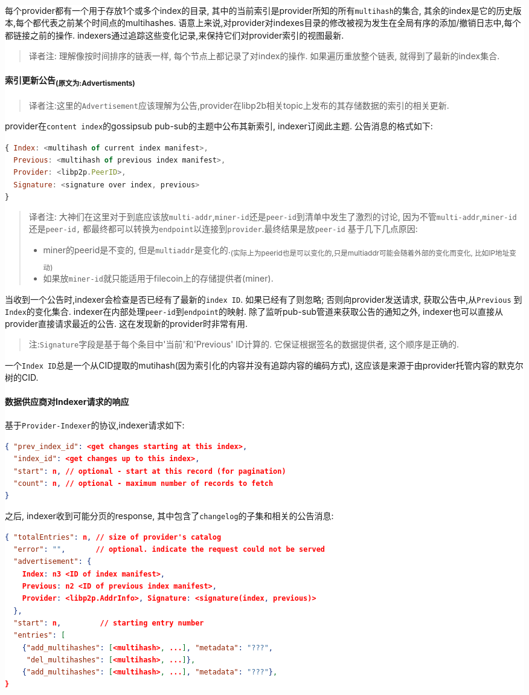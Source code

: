 每个provider都有一个用于存放1个或多个index的目录, 其中的当前索引是provider所知的所有`multihash`的集合, 其余的index是它的历史版本,每个都代表之前某个时间点的multihashes. 语意上来说,对provider对indexes目录的修改被视为发生在全局有序的添加/撤销日志中,每个都链接之前的操作. indexers通过追踪这些变化记录,来保持它们对provider索引的视图最新.

> 译者注: 
> 理解像按时间排序的链表一样, 每个节点上都记录了对index的操作. 如果遍历重放整个链表, 就得到了最新的index集合.

#### 索引更新公告<sub>(原文为:Advertisments)</sub>

> 译者注:这里的`Advertisement`应该理解为公告,provider在libp2b相关topic上发布的其存储数据的索引的相关更新.

provider在`content index`的gossipsub pub-sub的主题中公布其新索引, indexer订阅此主题. 公告消息的格式如下:
```javascript
{ Index: <multihash of current index manifest>,
  Previous: <multihash of previous index manifest>,
  Provider: <libp2p.PeerID>,
  Signature: <signature over index, previous>
}
```

> 译者注:
> 大神们在这里对于到底应该放`multi-addr`,`miner-id`还是`peer-id`到清单中发生了激烈的讨论,
> 因为不管`multi-addr`,`miner-id`还是`peer-id,`
> 都最终都可以转换为`endpoint`以连接到`provider`.最终结果是放`peer-id`
> 基于几下几点原因:
>
> - miner的peerid是不变的, 但是`multiaddr`是变化的.<sub>(实际上为peerid也是可以变化的,只是multiaddr可能会随着外部的变化而变化, 比如IP地址变动)</sub>
> - 如果放`miner-id`就只能适用于filecoin上的存储提供者(miner).

当收到一个公告时,indexer会检查是否已经有了最新的`index ID`. 如果已经有了则忽略; 否则向provider发送请求, 获取公告中,从`Previous` 到 `Index`的变化集合. indexer在内部处理`peer-id`到`endpoint`的映射.
除了监听pub-sub管道来获取公告的通知之外, indexer也可以直接从provider直接请求最近的公告. 这在发现新的provider时非常有用.

> 注:`Signature`字段是基于每个条目中'当前'和'Previous' ID计算的. 它保证根据签名的数据提供者, 这个顺序是正确的.

一个`Index ID`总是一个从CID提取的mutihash(因为索引化的内容并没有追踪内容的编码方式), 这应该是来源于由provider托管内容的默克尔树的CID.

#### 数据供应商对Indexer请求的响应

基于`Provider-Indexer`的协议,indexer请求如下:
```json
{ "prev_index_id": <get changes starting at this index>,
  "index_id": <get changes up to this index>,
  "start": n, // optional - start at this record (for pagination)
  "count": n, // optional - maximum number of records to fetch
}
```

之后, indexer收到可能分页的response, 其中包含了`changelog`的子集和相关的公告消息:
```json
{ "totalEntries": n, // size of provider's catalog
  "error": "",       // optional. indicate the request could not be served
  "advertisement": {
    Index: n3 <ID of index manifest>,
    Previous: n2 <ID of previous index manifest>,
    Provider: <libp2p.AddrInfo>, Signature: <signature(index, previous)>
  },
  "start": n,         // starting entry number
  "entries": [
    {"add_multihashes": [<multihash>, ...], "metadata": "???",
     "del_multihashes": [<multihash>, ...]}, 
    {"add_multihashes": [<multihash>, ...], "metadata": "???"},
}
```
